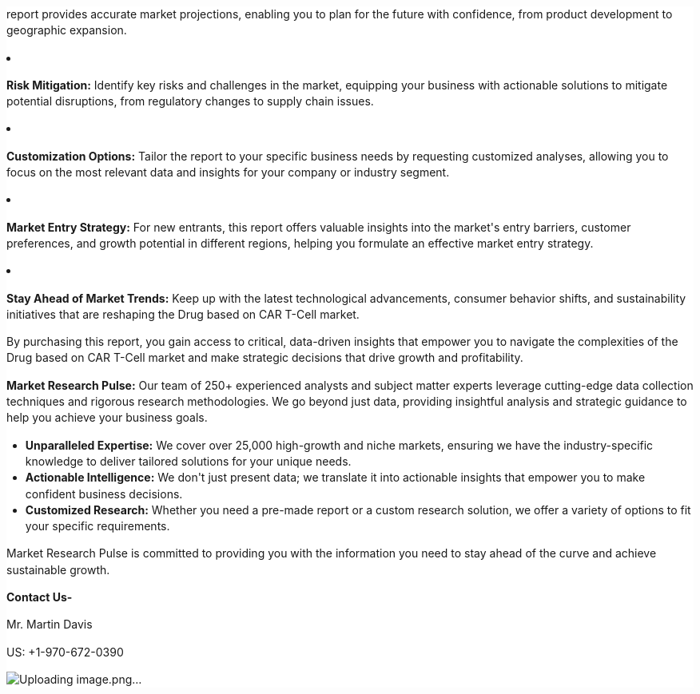 report provides accurate market projections, enabling you to plan for the future with confidence, from product development to geographic expansion.</p></li><li><p><strong>Risk Mitigation:</strong> Identify key risks and challenges in the market, equipping your business with actionable solutions to mitigate potential disruptions, from regulatory changes to supply chain issues.</p></li><li><p><strong>Customization Options:</strong> Tailor the report to your specific business needs by requesting customized analyses, allowing you to focus on the most relevant data and insights for your company or industry segment.</p></li><li><p><strong>Market Entry Strategy:</strong> For new entrants, this report offers valuable insights into the market's entry barriers, customer preferences, and growth potential in different regions, helping you formulate an effective market entry strategy.</p></li><li><p><strong>Stay Ahead of Market Trends:</strong> Keep up with the latest technological advancements, consumer behavior shifts, and sustainability initiatives that are reshaping the Drug based on CAR T-Cell market.</p></li></ol><p>By purchasing this report, you gain access to critical, data-driven insights that empower you to navigate the complexities of the Drug based on CAR T-Cell market and make strategic decisions that drive growth and profitability.</p><p><strong>Market Research Pulse:</strong>&nbsp;Our team of 250+ experienced analysts and subject matter experts leverage cutting-edge data collection techniques and rigorous research methodologies. We go beyond just data, providing insightful analysis and strategic guidance to help you achieve your business goals.</p><ul><li><strong>Unparalleled Expertise:</strong>&nbsp;We cover over 25,000 high-growth and niche markets, ensuring we have the industry-specific knowledge to deliver tailored solutions for your unique needs.</li><li><strong>Actionable Intelligence:</strong>&nbsp;We don't just present data; we translate it into actionable insights that empower you to make confident business decisions.</li><li><strong>Customized Research:</strong>&nbsp;Whether you need a pre-made report or a custom research solution, we offer a variety of options to fit your specific requirements.</li></ul><p>Market Research Pulse is committed to providing you with the information you need to stay ahead of the curve and achieve sustainable growth.</p><p><strong>Contact Us-</strong></p><p>Mr. Martin Davis</p><p>US: +1-970-672-0390</p>
![Uploading image.png…]()
